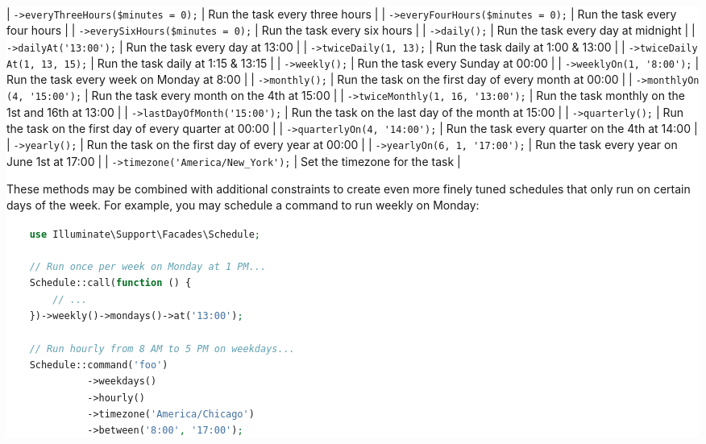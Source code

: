 | `->everyThreeHours($minutes = 0);`  |  Run the task every three hours |
| `->everyFourHours($minutes = 0);`  |  Run the task every four hours |
| `->everySixHours($minutes = 0);`  |  Run the task every six hours |
| `->daily();`  |  Run the task every day at midnight |
| `->dailyAt('13:00');`  |  Run the task every day at 13:00 |
| `->twiceDaily(1, 13);`  |  Run the task daily at 1:00 & 13:00 |
| `->twiceDailyAt(1, 13, 15);`  |  Run the task daily at 1:15 & 13:15 |
| `->weekly();`  |  Run the task every Sunday at 00:00 |
| `->weeklyOn(1, '8:00');`  |  Run the task every week on Monday at 8:00 |
| `->monthly();`  |  Run the task on the first day of every month at 00:00 |
| `->monthlyOn(4, '15:00');`  |  Run the task every month on the 4th at 15:00 |
| `->twiceMonthly(1, 16, '13:00');`  |  Run the task monthly on the 1st and 16th at 13:00 |
| `->lastDayOfMonth('15:00');` | Run the task on the last day of the month at 15:00 |
| `->quarterly();` |  Run the task on the first day of every quarter at 00:00 |
| `->quarterlyOn(4, '14:00');` |  Run the task every quarter on the 4th at 14:00 |
| `->yearly();`  |  Run the task on the first day of every year at 00:00 |
| `->yearlyOn(6, 1, '17:00');`  |  Run the task every year on June 1st at 17:00 |
| `->timezone('America/New_York');` | Set the timezone for the task |

</div>

These methods may be combined with additional constraints to create even more finely tuned schedules that only run on certain days of the week. For example, you may schedule a command to run weekly on Monday:

```php
    use Illuminate\Support\Facades\Schedule;

    // Run once per week on Monday at 1 PM...
    Schedule::call(function () {
        // ...
    })->weekly()->mondays()->at('13:00');

    // Run hourly from 8 AM to 5 PM on weekdays...
    Schedule::command('foo')
              ->weekdays()
              ->hourly()
              ->timezone('America/Chicago')
              ->between('8:00', '17:00');
```
